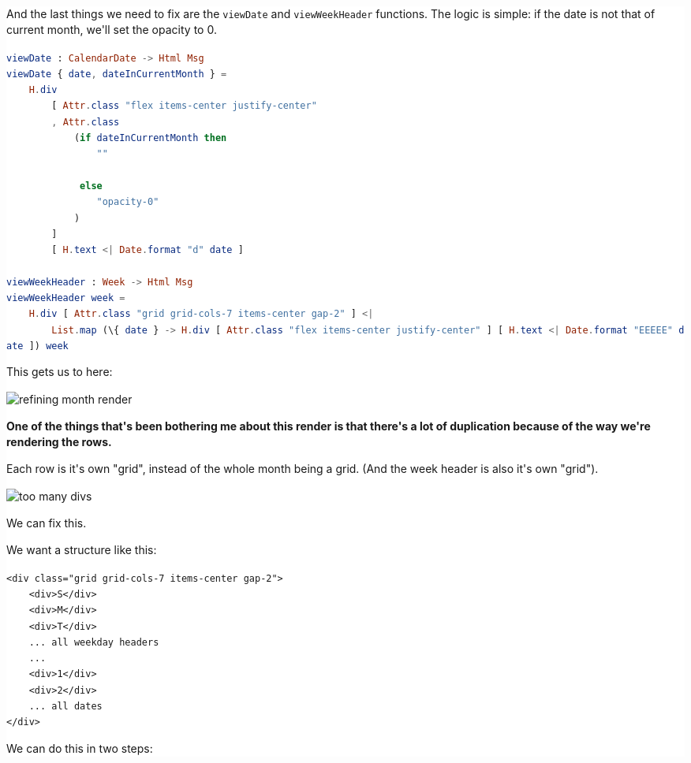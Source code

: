 And the last things we need to fix are the `viewDate` and `viewWeekHeader` functions. The logic is simple: if the date is not that of current month, we'll set the opacity to 0.

```elm
viewDate : CalendarDate -> Html Msg
viewDate { date, dateInCurrentMonth } =
    H.div
        [ Attr.class "flex items-center justify-center"
        , Attr.class
            (if dateInCurrentMonth then
                ""

             else
                "opacity-0"
            )
        ]
        [ H.text <| Date.format "d" date ]

viewWeekHeader : Week -> Html Msg
viewWeekHeader week =
    H.div [ Attr.class "grid grid-cols-7 items-center gap-2" ] <|
        List.map (\{ date } -> H.div [ Attr.class "flex items-center justify-center" ] [ H.text <| Date.format "EEEEE" date ]) week
```

This gets us to here:

![refining month render](https://dev-to-uploads.s3.amazonaws.com/uploads/articles/9terox36aq3afqb2j0ct.png)

**One of the things that's been bothering me about this render is that there's a lot of duplication because of the way we're rendering the rows.**

Each row is it's own "grid", instead of the whole month being a grid. (And the week header is also it's own "grid").

![too many divs](https://dev-to-uploads.s3.amazonaws.com/uploads/articles/o0dn9mcoordfj14sgki9.png)

We can fix this.

We want a structure like this:

```
<div class="grid grid-cols-7 items-center gap-2">
	<div>S</div>
	<div>M</div>
	<div>T</div>
	... all weekday headers
	...
	<div>1</div>
	<div>2</div>
	... all dates
</div>
```

We can do this in two steps:
